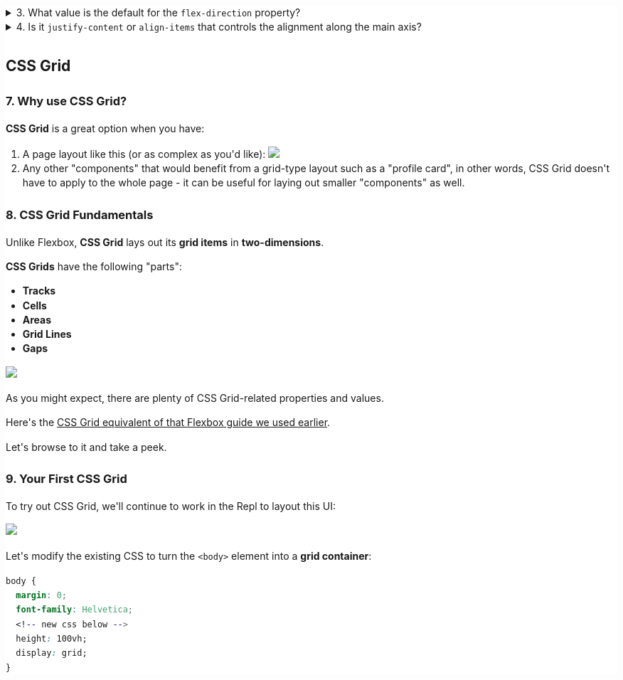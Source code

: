 <details><summary>
3. What value is the default for the <code>flex-direction</code> property?
</summary></details>

<details><summary>
4. Is it <code>justify-content</code> or <code>align-items</code> that controls the alignment along the main axis?
</summary></details>

## CSS Grid

### 7. Why use CSS Grid?

**CSS Grid** is a great option when you have:

1. A page layout like this (or as complex as you'd like):
	<img src="https://i.imgur.com/tkBPUd0.png">
2. Any other "components" that would benefit from a grid-type layout such as a "profile card", in other words, CSS Grid doesn't have to apply to the whole page - it can be useful for laying out smaller "components" as well.

### 8. CSS Grid Fundamentals

Unlike Flexbox, **CSS Grid** lays out its **grid items** in **two-dimensions**.

**CSS Grids** have the following "parts":

- **Tracks**
- **Cells**
- **Areas**
- **Grid Lines**
- **Gaps**

<img src="https://i.imgur.com/yNTGxhx.png">

As you might expect, there are plenty of CSS Grid-related properties and values.

Here's the [CSS Grid equivalent of that Flexbox guide we used earlier](https://css-tricks.com/snippets/css/complete-guide-grid/).

Let's browse to it and take a peek.

### 9. Your First CSS Grid

To try out CSS Grid, we'll continue to work in the Repl to layout this UI:

<img src="https://i.imgur.com/d1nl2fn.png">

Let's modify the existing CSS to turn the `<body>` element into a **grid container**:

```css
body {
  margin: 0;
  font-family: Helvetica;
  <!-- new css below -->
  height: 100vh;
  display: grid;
}
```
